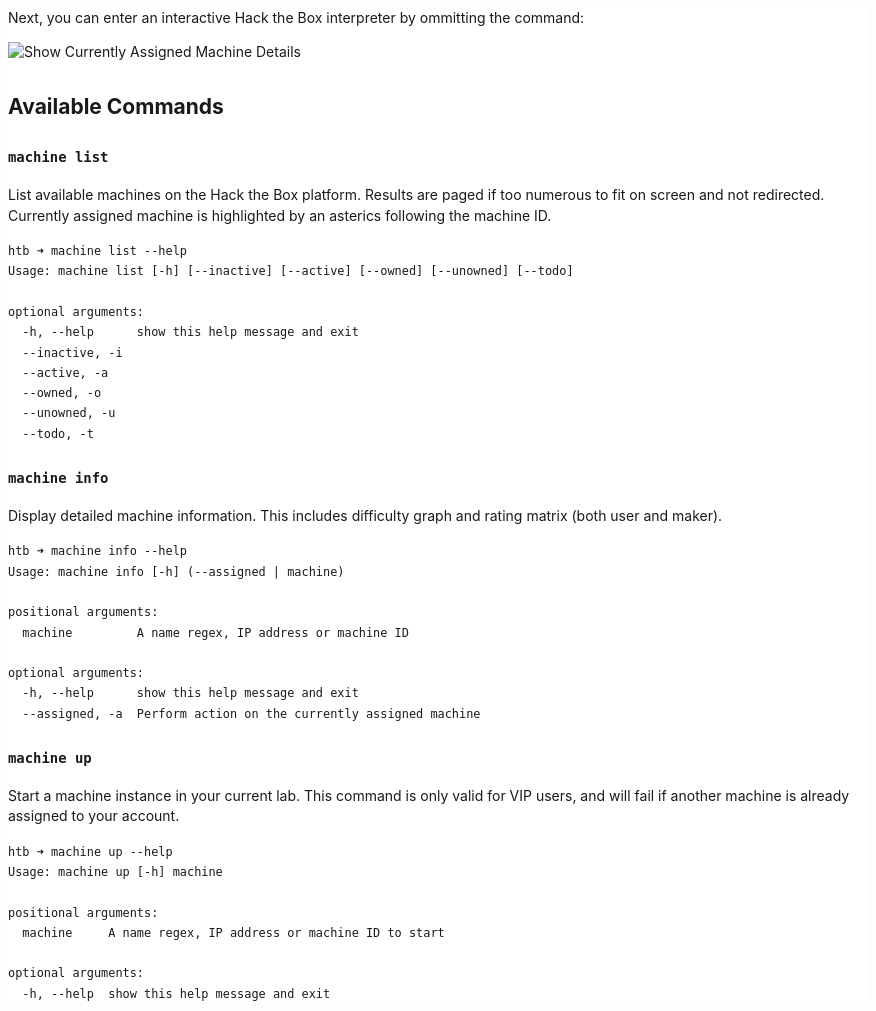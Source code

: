 Next, you can enter an interactive Hack the Box interpreter by
ommitting the command:

![Show Currently Assigned Machine Details](https://user-images.githubusercontent.com/7529189/76907463-a7487b00-687c-11ea-81cf-7c1efd3e0817.png)

## Available Commands

### `machine list`

List available machines on the Hack the Box platform. Results are paged if too
numerous to fit on screen and not redirected. Currently assigned machine is
highlighted by an asterics following the machine ID.

```
htb ➜ machine list --help
Usage: machine list [-h] [--inactive] [--active] [--owned] [--unowned] [--todo]

optional arguments:
  -h, --help      show this help message and exit
  --inactive, -i
  --active, -a
  --owned, -o
  --unowned, -u
  --todo, -t
```

### `machine info`

Display detailed machine information. This includes difficulty graph and rating
matrix (both user and maker).

```
htb ➜ machine info --help
Usage: machine info [-h] (--assigned | machine)

positional arguments:
  machine         A name regex, IP address or machine ID

optional arguments:
  -h, --help      show this help message and exit
  --assigned, -a  Perform action on the currently assigned machine
```

### `machine up`

Start a machine instance in your current lab. This command is only valid for
VIP users, and will fail if another machine is already assigned to your
account.

```
htb ➜ machine up --help
Usage: machine up [-h] machine

positional arguments:
  machine     A name regex, IP address or machine ID to start

optional arguments:
  -h, --help  show this help message and exit
```
